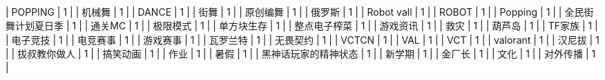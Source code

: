 | POPPING | 1 |
| 机械舞 | 1 |
| DANCE | 1 |
| 街舞 | 1 |
| 原创编舞 | 1 |
| 俄罗斯 | 1 |
| Robot vall | 1 |
| ROBOT | 1 |
| Popping | 1 |
| 全民街舞计划夏日季 | 1 |
| 通关MC | 1 |
| 极限模式 | 1 |
| 单方块生存 | 1 |
| 整点电子榨菜 | 1 |
| 游戏资讯 | 1 |
| 救灾 | 1 |
| 葫芦岛 | 1 |
| TF家族 | 1 |
| 电子竞技 | 1 |
| 电竞赛事 | 1 |
| 游戏赛事 | 1 |
| 瓦罗兰特 | 1 |
| 无畏契约 | 1 |
| VCTCN | 1 |
| VAL | 1 |
| VCT | 1 |
| valorant | 1 |
| 汉尼拔 | 1 |
| 拔叔教你做人 | 1 |
| 搞笑动画 | 1 |
| 作业 | 1 |
| 暑假 | 1 |
| 黑神话玩家的精神状态 | 1 |
| 新学期 | 1 |
| 金厂长 | 1 |
| 文化 | 1 |
| 对外传播 | 1 |